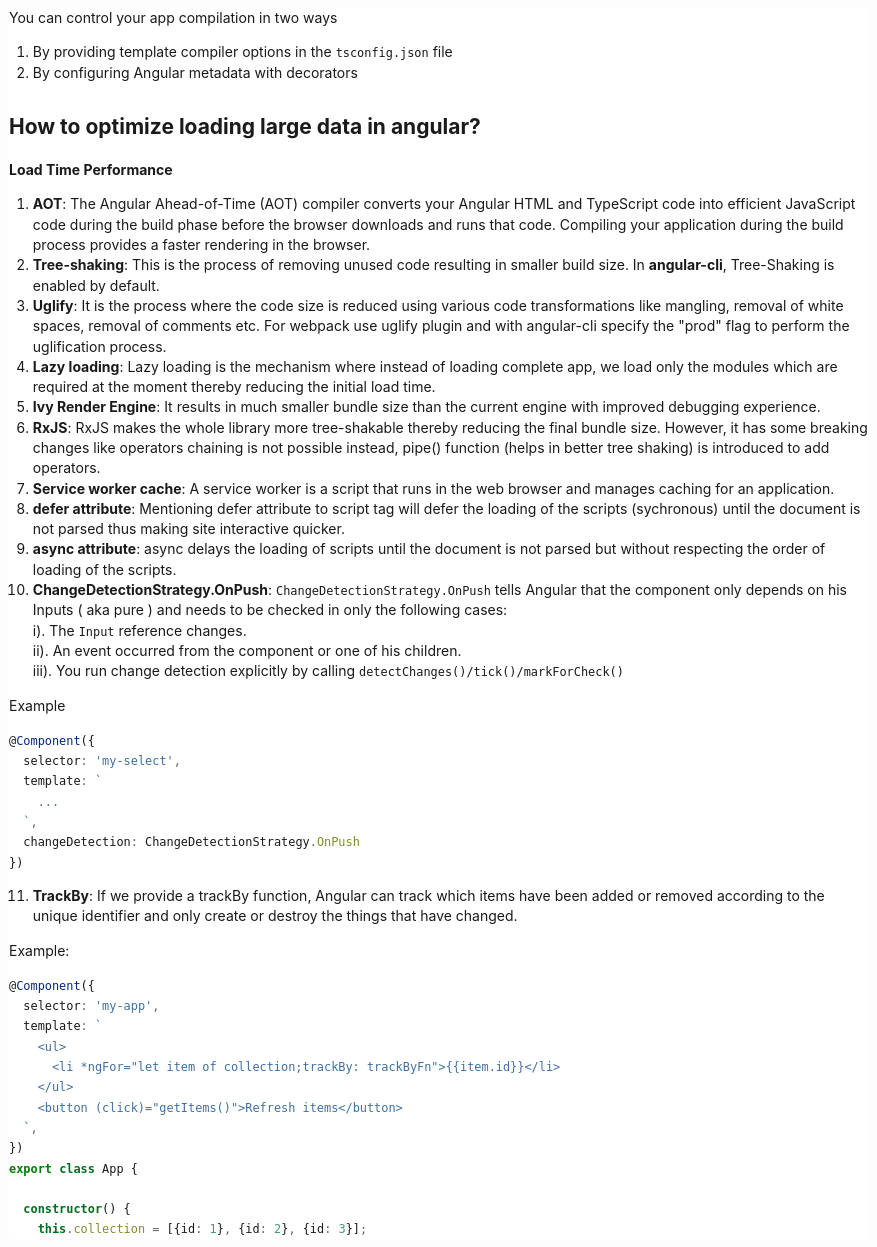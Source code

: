 You can control your app compilation in two ways
1. By providing template compiler options in the `tsconfig.json` file
2. By configuring Angular metadata with decorators


How to optimize loading large data in angular?
---------------

**Load Time Performance**

1. **AOT**: The Angular Ahead-of-Time (AOT) compiler converts your Angular HTML and TypeScript code into efficient JavaScript code during the build phase before the browser downloads and runs that code. Compiling your application during the build process provides a faster rendering in the browser.
2. **Tree-shaking**: This is the process of removing unused code resulting in smaller build size. In **angular-cli**, Tree-Shaking is enabled by default.
3. **Uglify**: It is the process where the code size is reduced using various code transformations like mangling, removal of white spaces, removal of comments etc. For webpack use uglify plugin and with angular-cli specify the "prod" flag to perform the uglification process.
4. **Lazy loading**: Lazy loading is the mechanism where instead of loading complete app, we load only the modules which are required at the moment thereby reducing the initial load time.
5. **Ivy Render Engine**: It results in much smaller bundle size than the current engine with improved debugging experience.
6. **RxJS**: RxJS makes the whole library more tree-shakable thereby reducing the final bundle size. However, it has some breaking changes like operators chaining is not possible instead, pipe() function (helps in better tree shaking) is introduced to add operators.
7. **Service worker cache**: A service worker is a script that runs in the web browser and manages caching for an application.
8. **defer attribute**: Mentioning defer attribute to script tag will defer the loading of the scripts (sychronous) until the document is not parsed thus making site interactive quicker.
9. **async attribute**: async delays the loading of scripts until the document is not parsed but without respecting the order of loading of the scripts.
10. **ChangeDetectionStrategy.OnPush**: `ChangeDetectionStrategy.OnPush` tells Angular that the component only depends on his Inputs ( aka pure ) and needs to be checked in only the following cases:  
    i). The `Input` reference changes.  
    ii). An event occurred from the component or one of his children.  
    iii). You run change detection explicitly by calling `detectChanges()/tick()/markForCheck()`

Example

```typescript
@Component({
  selector: 'my-select',
  template: `
    ...
  `,
  changeDetection: ChangeDetectionStrategy.OnPush
})
```

11. **TrackBy**: If we provide a trackBy function, Angular can track which items have been added or removed according to the unique identifier and only create or destroy the things that have changed.

Example:

```typescript
@Component({
  selector: 'my-app',
  template: `
    <ul>
      <li *ngFor="let item of collection;trackBy: trackByFn">{{item.id}}</li>
    </ul>
    <button (click)="getItems()">Refresh items</button>
  `,
})
export class App {

  constructor() {
    this.collection = [{id: 1}, {id: 2}, {id: 3}];
```